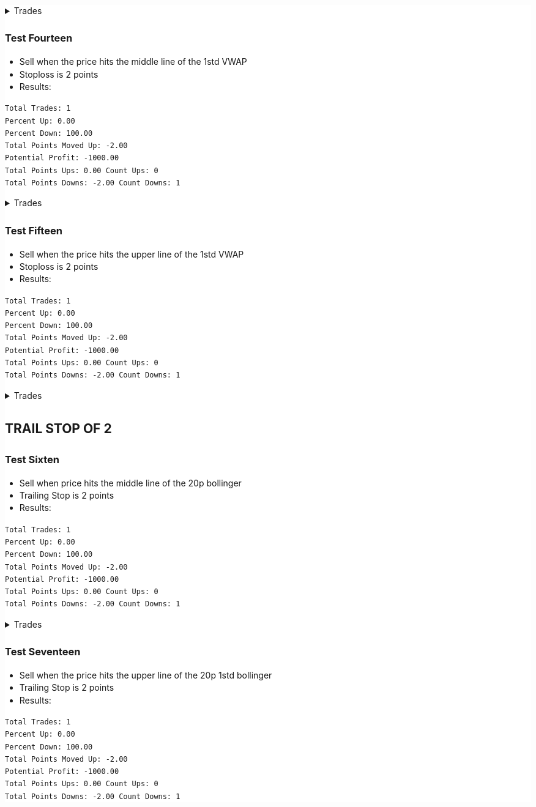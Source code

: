 <details><summary>Trades</summary></details>

### Test Fourteen
* Sell when the price hits the middle line of the 1std VWAP
* Stoploss is 2 points
* Results:
```
Total Trades: 1
Percent Up: 0.00
Percent Down: 100.00
Total Points Moved Up: -2.00
Potential Profit: -1000.00
Total Points Ups: 0.00 Count Ups: 0
Total Points Downs: -2.00 Count Downs: 1
```

<details><summary>Trades</summary></details>

### Test Fifteen
* Sell when the price hits the upper line of the 1std VWAP
* Stoploss is 2 points
* Results:
```
Total Trades: 1
Percent Up: 0.00
Percent Down: 100.00
Total Points Moved Up: -2.00
Potential Profit: -1000.00
Total Points Ups: 0.00 Count Ups: 0
Total Points Downs: -2.00 Count Downs: 1
```

<details><summary>Trades</summary></details>

## TRAIL STOP OF 2

### Test Sixten
* Sell when price hits the middle line of the 20p bollinger
* Trailing Stop is 2 points
* Results:
```
Total Trades: 1
Percent Up: 0.00
Percent Down: 100.00
Total Points Moved Up: -2.00
Potential Profit: -1000.00
Total Points Ups: 0.00 Count Ups: 0
Total Points Downs: -2.00 Count Downs: 1
```

<details><summary>Trades</summary></details>

### Test Seventeen
* Sell when the price hits the upper line of the 20p 1std bollinger
* Trailing Stop is 2 points
* Results:
```
Total Trades: 1
Percent Up: 0.00
Percent Down: 100.00
Total Points Moved Up: -2.00
Potential Profit: -1000.00
Total Points Ups: 0.00 Count Ups: 0
Total Points Downs: -2.00 Count Downs: 1
```